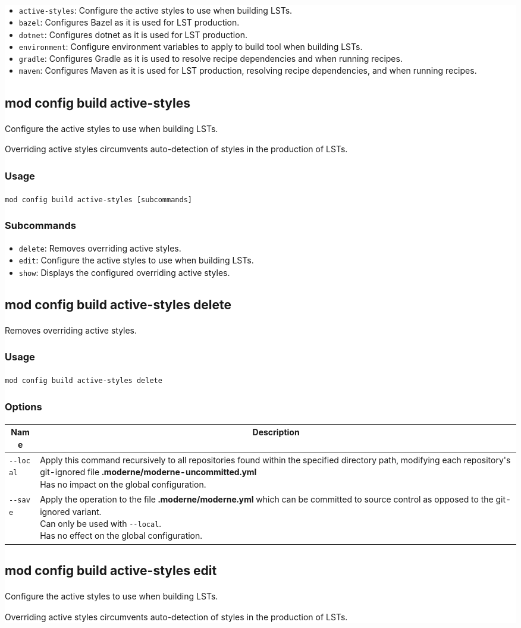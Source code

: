 * `active-styles`: Configure the active styles to use when building LSTs.
* `bazel`: Configures Bazel as it is used for LST production.
* `dotnet`: Configures dotnet as it is used for LST production.
* `environment`: Configure environment variables to apply to build tool when building LSTs.
* `gradle`: Configures Gradle as it is used to resolve recipe dependencies and when running recipes.
* `maven`: Configures Maven as it is used for LST production, resolving recipe dependencies, and when running recipes.

## mod config build active-styles

Configure the active styles to use when building LSTs.


Overriding active styles circumvents auto-detection of styles in the production of LSTs.

### Usage

```
mod config build active-styles [subcommands]
```


### Subcommands

* `delete`: Removes overriding active styles.
* `edit`: Configure the active styles to use when building LSTs.
* `show`: Displays the configured overriding active styles.

## mod config build active-styles delete

Removes overriding active styles.


### Usage

```
mod config build active-styles delete
```

### Options

| Name | Description |
| ---- | ----------- |
| `--local` |  Apply this command recursively to all repositories found within the specified directory path, modifying each repository's git-ignored file **.moderne/moderne-uncommitted.yml**<br/>Has no impact on the global configuration. |
| `--save` |  Apply the operation to the file **.moderne/moderne.yml** which can be committed to source control as opposed to the git-ignored variant.<br/>Can only be used with `--local`.<br/>Has no effect on the global configuration. |


## mod config build active-styles edit

Configure the active styles to use when building LSTs.


Overriding active styles circumvents auto-detection of styles in the production of LSTs.
